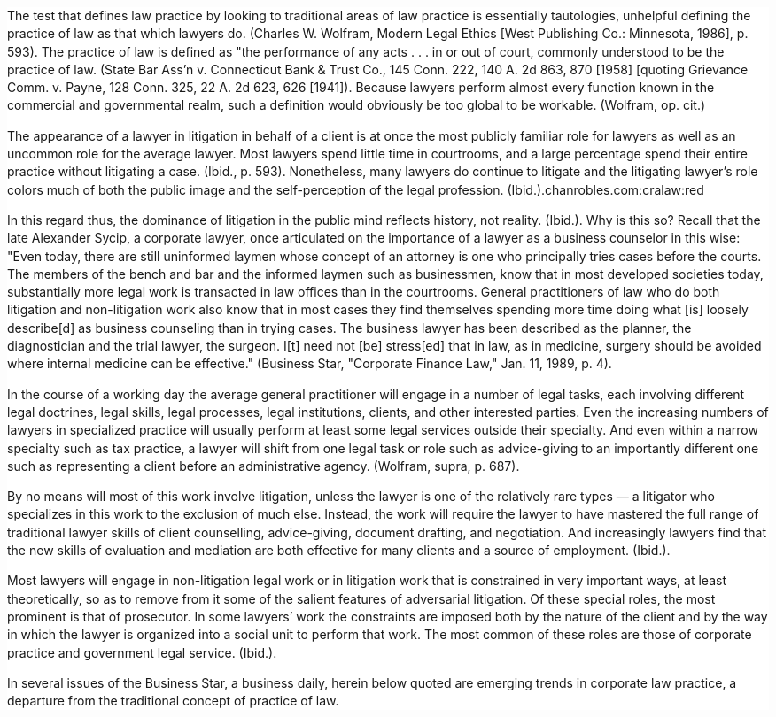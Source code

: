 The test that defines law practice by looking to traditional areas of law practice is essentially tautologies, unhelpful defining the practice of law as that which lawyers do. (Charles W. Wolfram, Modern Legal Ethics [West Publishing Co.: Minnesota, 1986], p. 593). The practice of law is defined as "the performance of any acts . . . in or out of court, commonly understood to be the practice of law. (State Bar Ass’n v. Connecticut Bank & Trust Co., 145 Conn. 222, 140 A. 2d 863, 870 [1958] [quoting Grievance Comm. v. Payne, 128 Conn. 325, 22 A. 2d 623, 626 [1941]). Because lawyers perform almost every function known in the commercial and governmental realm, such a definition would obviously be too global to be workable. (Wolfram, op. cit.)

The appearance of a lawyer in litigation in behalf of a client is at once the most publicly familiar role for lawyers as well as an uncommon role for the average lawyer. Most lawyers spend little time in courtrooms, and a large percentage spend their entire practice without litigating a case. (Ibid., p. 593). Nonetheless, many lawyers do continue to litigate and the litigating lawyer’s role colors much of both the public image and the self-perception of the legal profession. (Ibid.).chanrobles.com:cralaw:red

In this regard thus, the dominance of litigation in the public mind reflects history, not reality. (Ibid.). Why is this so? Recall that the late Alexander Sycip, a corporate lawyer, once articulated on the importance of a lawyer as a business counselor in this wise: "Even today, there are still uninformed laymen whose concept of an attorney is one who principally tries cases before the courts. The members of the bench and bar and the informed laymen such as businessmen, know that in most developed societies today, substantially more legal work is transacted in law offices than in the courtrooms. General practitioners of law who do both litigation and non-litigation work also know that in most cases they find themselves spending more time doing what [is] loosely describe[d] as business counseling than in trying cases. The business lawyer has been described as the planner, the diagnostician and the trial lawyer, the surgeon. I[t] need not [be] stress[ed] that in law, as in medicine, surgery should be avoided where internal medicine can be effective." (Business Star, "Corporate Finance Law," Jan. 11, 1989, p. 4).

In the course of a working day the average general practitioner will engage in a number of legal tasks, each involving different legal doctrines, legal skills, legal processes, legal institutions, clients, and other interested parties. Even the increasing numbers of lawyers in specialized practice will usually perform at least some legal services outside their specialty. And even within a narrow specialty such as tax practice, a lawyer will shift from one legal task or role such as advice-giving to an importantly different one such as representing a client before an administrative agency. (Wolfram, supra, p. 687).

By no means will most of this work involve litigation, unless the lawyer is one of the relatively rare types — a litigator who specializes in this work to the exclusion of much else. Instead, the work will require the lawyer to have mastered the full range of traditional lawyer skills of client counselling, advice-giving, document drafting, and negotiation. And increasingly lawyers find that the new skills of evaluation and mediation are both effective for many clients and a source of employment. (Ibid.).

Most lawyers will engage in non-litigation legal work or in litigation work that is constrained in very important ways, at least theoretically, so as to remove from it some of the salient features of adversarial litigation. Of these special roles, the most prominent is that of prosecutor. In some lawyers’ work the constraints are imposed both by the nature of the client and by the way in which the lawyer is organized into a social unit to perform that work. The most common of these roles are those of corporate practice and government legal service. (Ibid.).

In several issues of the Business Star, a business daily, herein below quoted are emerging trends in corporate law practice, a departure from the traditional concept of practice of law.

